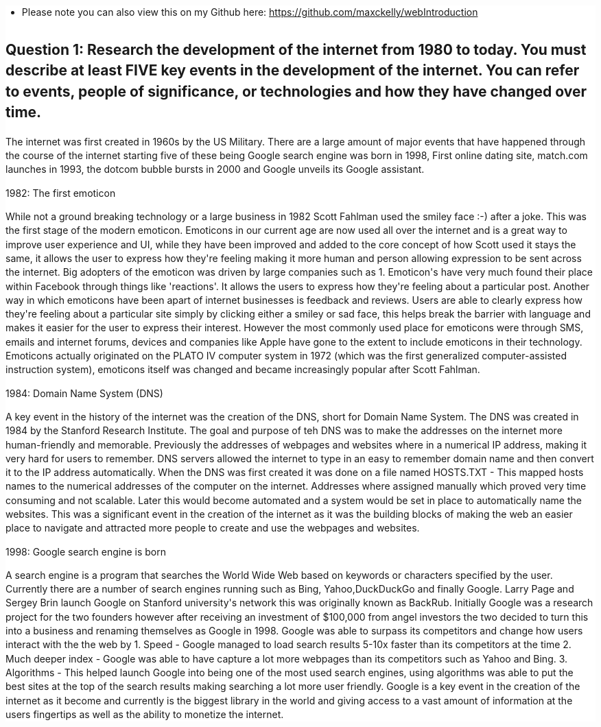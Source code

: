 - Please note you can also view this on my Github here: https://github.com/maxckelly/webIntroduction 

## Question 1: Research the development of the internet from 1980 to today. You must describe at least FIVE key events in the development of the internet. You can refer to events, people of significance, or technologies and how they have changed over time.

The internet was first created in 1960s by the US Military. There are a large amount of major events that have happened through the course of the internet starting five of these being Google search engine was born in 1998, First online dating site, match.com launches in 1993, the dotcom bubble bursts in 2000 and Google unveils its Google assistant. 

1982: The first emoticon

While not a ground breaking technology or a large business in 1982 Scott Fahlman used the smiley face :-) after a joke. This was the first stage of the modern emoticon. Emoticons in our current age are now used all over the internet and is a great way to improve user experience and UI, while they have been improved and added to the core concept of how Scott used it stays the same, it allows the user to express how they're feeling making it more human and person allowing expression to be sent across the internet. Big adopters of the emoticon was driven by large companies such as 1. Emoticon's have very much found their place within Facebook through things like 'reactions'. It allows the users to express how they're feeling about a particular post. Another way in which emoticons have been apart of internet businesses is feedback and reviews. Users are able to clearly express how they're feeling about a particular site simply by clicking either a smiley or sad face, this helps break the barrier with language and makes it easier for the user to express their interest. However the most commonly used place for emoticons were through SMS, emails and internet forums, devices and companies like Apple have gone to the extent to include emoticons in their technology. Emoticons actually originated on the PLATO IV computer system in 1972 (which was the first generalized computer-assisted instruction system), emoticons itself was changed and became increasingly popular after Scott Fahlman. 

1984: Domain Name System (DNS)

A key event in the history of the internet was the creation of the DNS, short for Domain Name System. The DNS was created in 1984 by the Stanford Research Institute. The goal and purpose of teh DNS was to make the addresses on the internet more human-friendly and memorable. Previously the addresses of webpages and websites where in a numerical IP address, making it very hard for users to remember. DNS servers allowed the internet to type in an easy to remember domain name and then convert it to the IP address automatically. When the DNS was first created it was done on a file named HOSTS.TXT - This mapped hosts names to the numerical addresses of the computer on the internet. Addresses where assigned manually which proved very time consuming and not scalable. Later this would become automated and a system would be set in place to automatically name the websites. This was a significant event in the creation of the internet as it was the building blocks of making the web an easier place to navigate and attracted more people to create and use the webpages and websites. 

1998: Google search engine is born 

A search engine is a program that searches the World Wide Web based on keywords or characters specified by the user. Currently there are a number of search engines running such as Bing, Yahoo,DuckDuckGo and finally Google. Larry Page and Sergey Brin launch Google on Stanford university's network this was originally known as BackRub. Initially Google was a research project for the two founders however after receiving an investment of $100,000 from angel investors the two decided to turn this into a business and renaming themselves as Google in 1998. Google was able to surpass its competitors and change how users interact with the the web by 1. Speed - Google managed to load search results 5-10x faster than its competitors at the time 2. Much deeper index - Google was able to have capture a lot more webpages than its competitors such as Yahoo and Bing. 3. Algorithms - This helped launch Google into being one of the most used search engines, using algorithms was able to put the best sites at the top of the search results making searching a lot more user friendly. Google is a key event in the creation of the internet as it become and currently is the biggest library in the world and giving access to a vast amount of information at the users fingertips as well as the ability to monetize the internet. 
